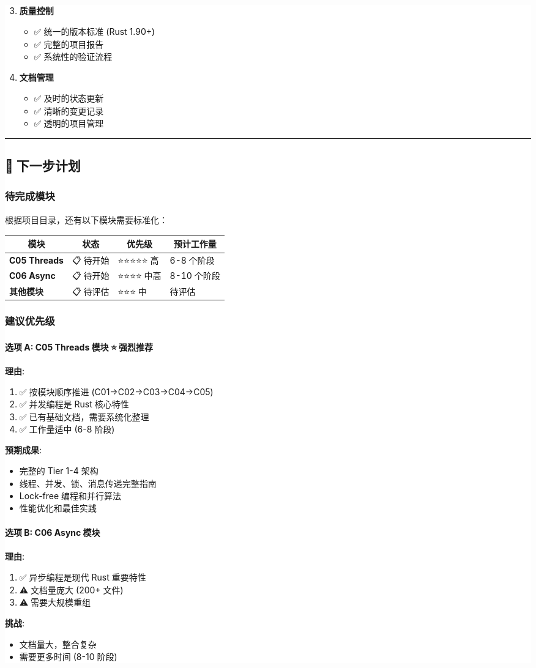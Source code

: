 3. **质量控制**
   - ✅ 统一的版本标准 (Rust 1.90+)
   - ✅ 完整的项目报告
   - ✅ 系统性的验证流程

4. **文档管理**
   - ✅ 及时的状态更新
   - ✅ 清晰的变更记录
   - ✅ 透明的项目管理

---

## 🚀 下一步计划

### 待完成模块

根据项目目录，还有以下模块需要标准化：

| 模块 | 状态 | 优先级 | 预计工作量 |
|------|------|--------|-----------|
| **C05 Threads** | 📋 待开始 | ⭐⭐⭐⭐⭐ 高 | 6-8 个阶段 |
| **C06 Async** | 📋 待开始 | ⭐⭐⭐⭐ 中高 | 8-10 个阶段 |
| **其他模块** | 📋 待评估 | ⭐⭐⭐ 中 | 待评估 |

### 建议优先级

#### 选项 A: C05 Threads 模块 ⭐ **强烈推荐**

**理由**:

1. ✅ 按模块顺序推进 (C01→C02→C03→C04→C05)
2. ✅ 并发编程是 Rust 核心特性
3. ✅ 已有基础文档，需要系统化整理
4. ✅ 工作量适中 (6-8 阶段)

**预期成果**:

- 完整的 Tier 1-4 架构
- 线程、并发、锁、消息传递完整指南
- Lock-free 编程和并行算法
- 性能优化和最佳实践

#### 选项 B: C06 Async 模块

**理由**:

1. ✅ 异步编程是现代 Rust 重要特性
2. ⚠️ 文档量庞大 (200+ 文件)
3. ⚠️ 需要大规模重组

**挑战**:

- 文档量大，整合复杂
- 需要更多时间 (8-10 阶段)
